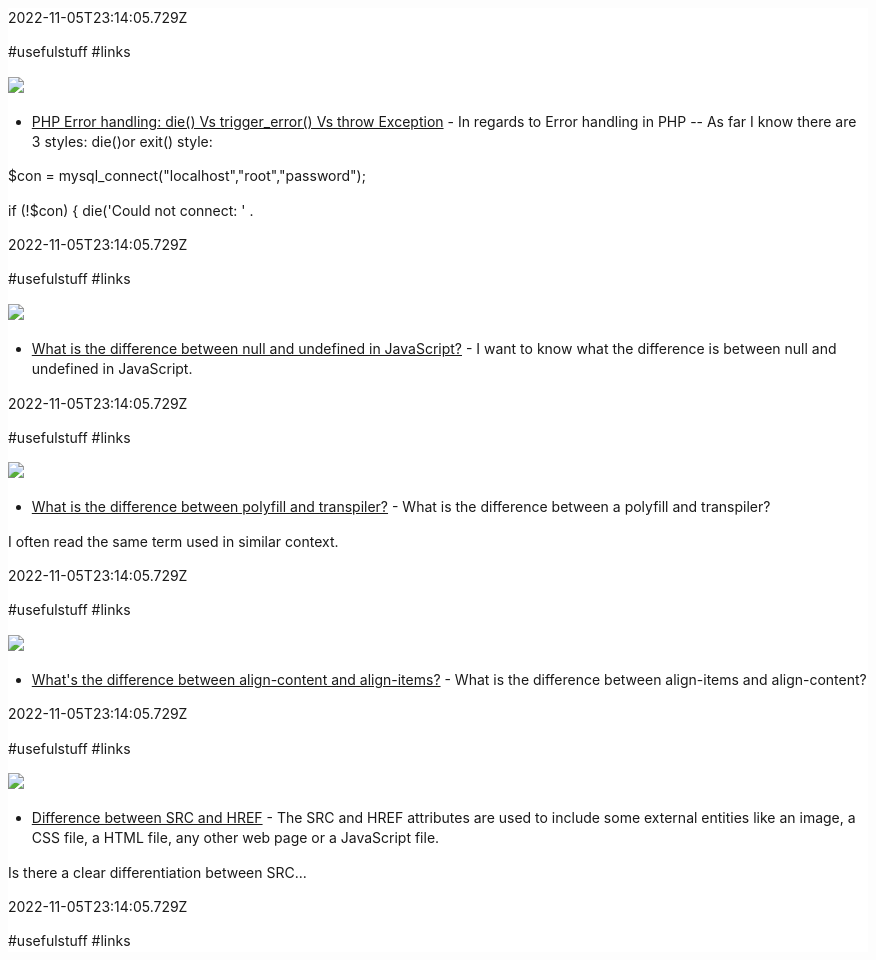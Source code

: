 2022-11-05T23:14:05.729Z

#usefulstuff #links

![](https://cdn.sstatic.net/Sites/stackoverflow/Img/apple-touch-icon.png?v=c78bd457575a)

- [PHP Error handling: die() Vs trigger_error() Vs throw Exception](https://stackoverflow.com/questions/7063053) - In regards to Error handling in PHP -- As far I know there are 3 styles:
die()or exit() style:

$con = mysql_connect("localhost","root","password");

if (!$con) {
 die('Could not connect: ' .

2022-11-05T23:14:05.729Z

#usefulstuff #links

![](https://cdn.sstatic.net/Sites/stackoverflow/Img/apple-touch-icon.png?v=c78bd457575a)

- [What is the difference between null and undefined in JavaScript?](https://stackoverflow.com/questions/5076944) - I want to know what the difference is between null and undefined in JavaScript.

2022-11-05T23:14:05.729Z

#usefulstuff #links

![](https://cdn.sstatic.net/Sites/stackoverflow/Img/apple-touch-icon.png?v=c78bd457575a)

- [What is the difference between polyfill and transpiler?](https://stackoverflow.com/questions/31205640) - What is the difference between a polyfill and transpiler? 

I often read the same term used in similar context.

2022-11-05T23:14:05.729Z

#usefulstuff #links

![](https://cdn.sstatic.net/Sites/stackoverflow/Img/apple-touch-icon.png?v=c78bd457575a)

- [What's the difference between align-content and align-items?](https://stackoverflow.com/questions/27539262) - What is the difference between align-items and align-content?

2022-11-05T23:14:05.729Z

#usefulstuff #links

![](https://cdn.sstatic.net/Sites/stackoverflow/Img/apple-touch-icon.png?v=c78bd457575a)

- [Difference between SRC and HREF](https://stackoverflow.com/questions/3395359) - The SRC and HREF attributes are used to include some external entities like an image, a CSS file, a HTML file, any other web page or a JavaScript file.

Is there a clear differentiation between SRC...

2022-11-05T23:14:05.729Z

#usefulstuff #links
